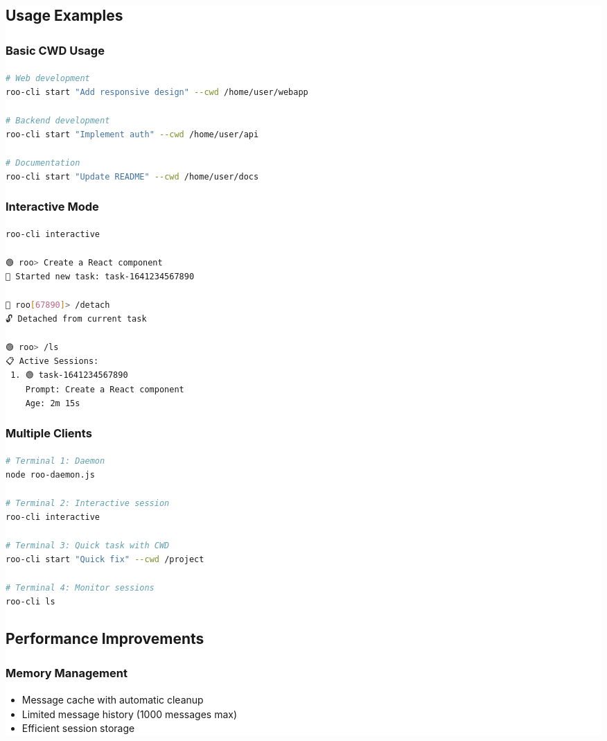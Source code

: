 ## Usage Examples

### Basic CWD Usage
```bash
# Web development
roo-cli start "Add responsive design" --cwd /home/user/webapp

# Backend development
roo-cli start "Implement auth" --cwd /home/user/api

# Documentation
roo-cli start "Update README" --cwd /home/user/docs
```

### Interactive Mode
```bash
roo-cli interactive

🟢 roo> Create a React component
🚀 Started new task: task-1641234567890

🔵 roo[67890]> /detach
🔓 Detached from current task

🟢 roo> /ls
📋 Active Sessions:
 1. 🟢 task-1641234567890
    Prompt: Create a React component
    Age: 2m 15s
```

### Multiple Clients
```bash
# Terminal 1: Daemon
node roo-daemon.js

# Terminal 2: Interactive session
roo-cli interactive

# Terminal 3: Quick task with CWD
roo-cli start "Quick fix" --cwd /project

# Terminal 4: Monitor sessions
roo-cli ls
```

## Performance Improvements

### Memory Management
- Message cache with automatic cleanup
- Limited message history (1000 messages max)
- Efficient session storage

